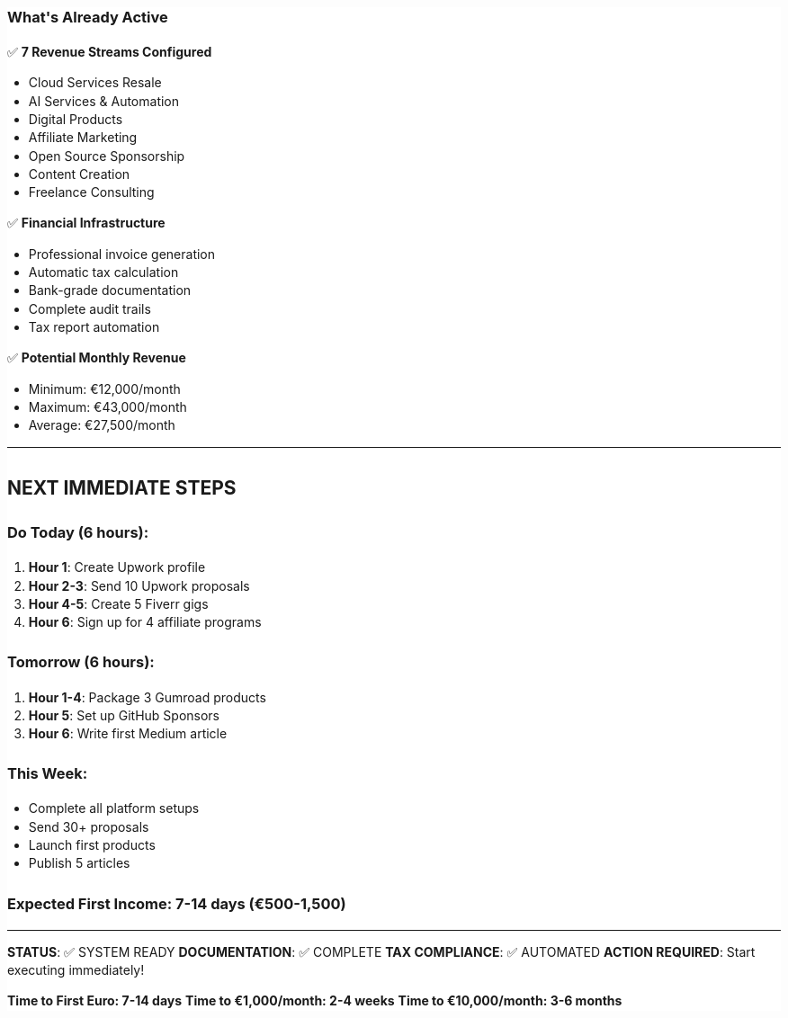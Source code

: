 ### What's Already Active

✅ **7 Revenue Streams Configured**

- Cloud Services Resale
- AI Services & Automation
- Digital Products
- Affiliate Marketing
- Open Source Sponsorship
- Content Creation
- Freelance Consulting

✅ **Financial Infrastructure**

- Professional invoice generation
- Automatic tax calculation
- Bank-grade documentation
- Complete audit trails
- Tax report automation

✅ **Potential Monthly Revenue**

- Minimum: €12,000/month
- Maximum: €43,000/month
- Average: €27,500/month

---

## NEXT IMMEDIATE STEPS

### Do Today (6 hours):

1. **Hour 1**: Create Upwork profile
2. **Hour 2-3**: Send 10 Upwork proposals
3. **Hour 4-5**: Create 5 Fiverr gigs
4. **Hour 6**: Sign up for 4 affiliate programs

### Tomorrow (6 hours):

1. **Hour 1-4**: Package 3 Gumroad products
2. **Hour 5**: Set up GitHub Sponsors
3. **Hour 6**: Write first Medium article

### This Week:

- Complete all platform setups
- Send 30+ proposals
- Launch first products
- Publish 5 articles

### Expected First Income: **7-14 days** (€500-1,500)

---

**STATUS**: ✅ SYSTEM READY
**DOCUMENTATION**: ✅ COMPLETE
**TAX COMPLIANCE**: ✅ AUTOMATED
**ACTION REQUIRED**: Start executing immediately!

**Time to First Euro: 7-14 days**
**Time to €1,000/month: 2-4 weeks**
**Time to €10,000/month: 3-6 months**
